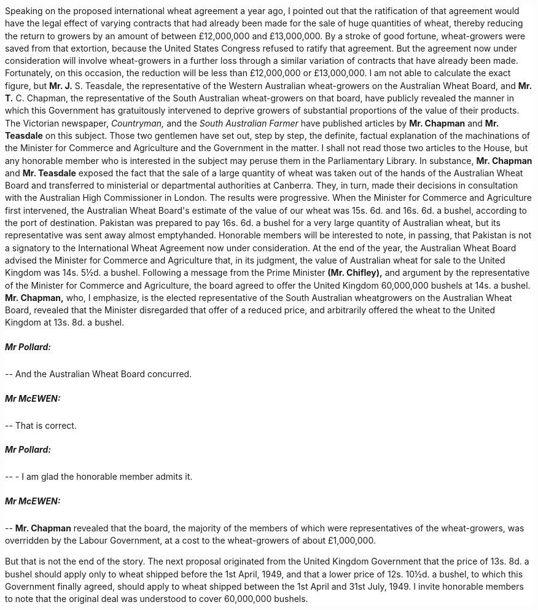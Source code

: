 Speaking on the proposed international wheat agreement a year ago, I pointed out that the ratification of that agreement would have the legal effect of varying contracts that had already been made for the sale of huge quantities of wheat, thereby reducing the return to growers by an amount of between £12,000,000 and £13,000,000. By a stroke of good fortune, wheat-growers were saved from that extortion, because the United States Congress refused to ratify that agreement. But the agreement now under consideration will involve wheat-growers in a further loss through a similar variation of contracts that have already been made. Fortunately, on this occasion, the reduction will be less than £12,000,000 or £13,000,000. I am not able to calculate the exact figure, but  **Mr. J.**  S. Teasdale, the representative of the Western Australian wheat-growers on the Australian Wheat Board, and  **Mr. T.**  C. Chapman, the representative of the South Australian wheat-growers on that board, have publicly revealed the manner in which this Government has gratuitously intervened to deprive growers of substantial proportions of the value of their products. The Victorian newspaper,  *Countryman,*  and the  *South Australian Farmer*  have published articles by  **Mr. Chapman**  and  **Mr. Teasdale**  on this subject. Those two gentlemen have set out, step by step, the definite, factual explanation of the machinations of the Minister for Commerce and Agriculture and the Government in the matter. I shall not read  those two articles to the House, but any honorable member who is interested in the subject may peruse them in the Parliamentary Library. In substance,  **Mr. Chapman**  and  **Mr. Teasdale**  exposed the fact that the sale of a large quantity of wheat was taken out of the hands of the Australian Wheat Board and transferred to ministerial or departmental authorities at Canberra. They, in turn, made their decisions in consultation with the Australian High Commissioner in London. The results were progressive. When the Minister for Commerce and Agriculture first intervened, the Australian Wheat Board's estimate of the value of our wheat was 15s. 6d. and 16s. 6d. a bushel, according to the port of destination. Pakistan was prepared to pay 16s. 6d. a bushel for a very large quantity of Australian wheat, but its representative was sent away almost emptyhanded. Honorable members will be interested to note, in passing, that Pakistan is not a signatory to the International Wheat Agreement now under consideration. At the end of the year, the Australian Wheat Board advised the Minister for Commerce and Agriculture that, in its judgment, the value of Australian wheat for sale to the United Kingdom was 14s. 5½d.  a  bushel.  Following a message from the Prime Minister  **(Mr. Chifley),**  and argument by the representative of the Minister for Commerce and Agriculture, the board agreed to offer the United Kingdom 60,000,000 bushels at 14s. a bushel.  **Mr. Chapman,**  who, I emphasize, is the elected representative of the South Australian wheatgrowers on the Australian Wheat Board, revealed that the Minister disregarded that offer of a reduced price, and arbitrarily offered the wheat to the United Kingdom at 13s. 8d. a bushel. 

##### Mr Pollard:

-- And the Australian Wheat Board concurred. 

##### Mr McEWEN:

-- That is correct. 

##### Mr Pollard:

-- - I am glad the honorable member admits it. 

##### Mr McEWEN:

--  **Mr. Chapman**  revealed that the board, the majority of the members of which were representatives of the wheat-growers, was overridden by the Labour Government, at a cost to the wheat-growers of about £1,000,000. 

But that is not the end of the story. The next proposal originated from the United Kingdom Government that the price of 13s. 8d. a bushel should apply only to wheat shipped before the 1st April, 1949, and that a lower price of 12s.  10½d.  a bushel, to which this Government finally agreed, should apply to wheat shipped between the 1st April and 31st July, 1949. I invite honorable members to note that the original deal was understood to cover 60,000,000 bushels. 
